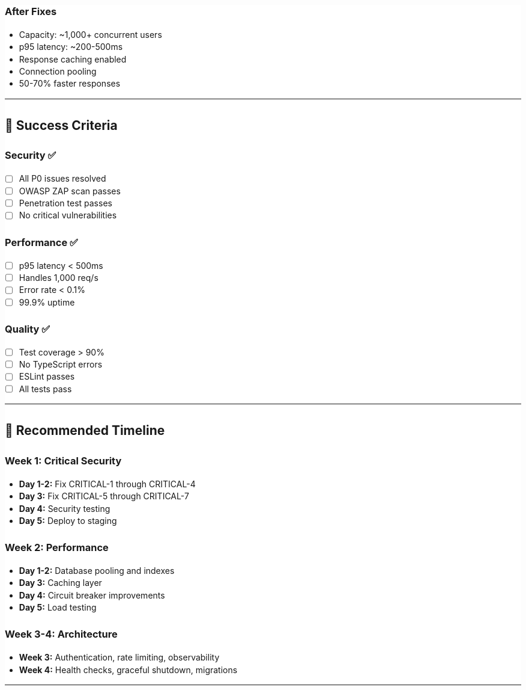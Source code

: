 ### After Fixes
- Capacity: ~1,000+ concurrent users
- p95 latency: ~200-500ms
- Response caching enabled
- Connection pooling
- 50-70% faster responses

---

## 🎯 Success Criteria

### Security ✅
- [ ] All P0 issues resolved
- [ ] OWASP ZAP scan passes
- [ ] Penetration test passes
- [ ] No critical vulnerabilities

### Performance ✅
- [ ] p95 latency < 500ms
- [ ] Handles 1,000 req/s
- [ ] Error rate < 0.1%
- [ ] 99.9% uptime

### Quality ✅
- [ ] Test coverage > 90%
- [ ] No TypeScript errors
- [ ] ESLint passes
- [ ] All tests pass

---

## 📅 Recommended Timeline

### Week 1: Critical Security
- **Day 1-2:** Fix CRITICAL-1 through CRITICAL-4
- **Day 3:** Fix CRITICAL-5 through CRITICAL-7
- **Day 4:** Security testing
- **Day 5:** Deploy to staging

### Week 2: Performance
- **Day 1-2:** Database pooling and indexes
- **Day 3:** Caching layer
- **Day 4:** Circuit breaker improvements
- **Day 5:** Load testing

### Week 3-4: Architecture
- **Week 3:** Authentication, rate limiting, observability
- **Week 4:** Health checks, graceful shutdown, migrations

---